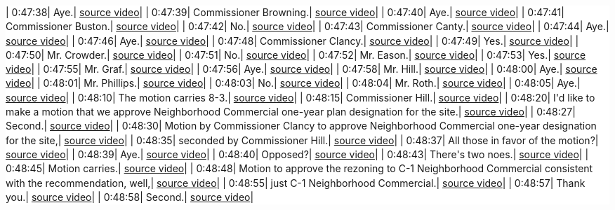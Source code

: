 | 0:47:38| Aye.| [source video](https://archive.org/details/planningr399191010?start=2858)|
| 0:47:39| Commissioner Browning.| [source video](https://archive.org/details/planningr399191010?start=2859)|
| 0:47:40| Aye.| [source video](https://archive.org/details/planningr399191010?start=2860)|
| 0:47:41| Commissioner Buston.| [source video](https://archive.org/details/planningr399191010?start=2861)|
| 0:47:42| No.| [source video](https://archive.org/details/planningr399191010?start=2862)|
| 0:47:43| Commissioner Canty.| [source video](https://archive.org/details/planningr399191010?start=2863)|
| 0:47:44| Aye.| [source video](https://archive.org/details/planningr399191010?start=2864)|
| 0:47:46| Aye.| [source video](https://archive.org/details/planningr399191010?start=2866)|
| 0:47:48| Commissioner Clancy.| [source video](https://archive.org/details/planningr399191010?start=2868)|
| 0:47:49| Yes.| [source video](https://archive.org/details/planningr399191010?start=2869)|
| 0:47:50| Mr. Crowder.| [source video](https://archive.org/details/planningr399191010?start=2870)|
| 0:47:51| No.| [source video](https://archive.org/details/planningr399191010?start=2871)|
| 0:47:52| Mr. Eason.| [source video](https://archive.org/details/planningr399191010?start=2872)|
| 0:47:53| Yes.| [source video](https://archive.org/details/planningr399191010?start=2873)|
| 0:47:55| Mr. Graf.| [source video](https://archive.org/details/planningr399191010?start=2875)|
| 0:47:56| Aye.| [source video](https://archive.org/details/planningr399191010?start=2876)|
| 0:47:58| Mr. Hill.| [source video](https://archive.org/details/planningr399191010?start=2878)|
| 0:48:00| Aye.| [source video](https://archive.org/details/planningr399191010?start=2880)|
| 0:48:01| Mr. Phillips.| [source video](https://archive.org/details/planningr399191010?start=2881)|
| 0:48:03| No.| [source video](https://archive.org/details/planningr399191010?start=2883)|
| 0:48:04| Mr. Roth.| [source video](https://archive.org/details/planningr399191010?start=2884)|
| 0:48:05| Aye.| [source video](https://archive.org/details/planningr399191010?start=2885)|
| 0:48:10| The motion carries 8-3.| [source video](https://archive.org/details/planningr399191010?start=2890)|
| 0:48:15| Commissioner Hill.| [source video](https://archive.org/details/planningr399191010?start=2895)|
| 0:48:20| I'd like to make a motion that we approve Neighborhood Commercial one-year plan designation for the site.| [source video](https://archive.org/details/planningr399191010?start=2900)|
| 0:48:27| Second.| [source video](https://archive.org/details/planningr399191010?start=2907)|
| 0:48:30| Motion by Commissioner Clancy to approve Neighborhood Commercial one-year designation for the site,| [source video](https://archive.org/details/planningr399191010?start=2910)|
| 0:48:35| seconded by Commissioner Hill.| [source video](https://archive.org/details/planningr399191010?start=2915)|
| 0:48:37| All those in favor of the motion?| [source video](https://archive.org/details/planningr399191010?start=2917)|
| 0:48:39| Aye.| [source video](https://archive.org/details/planningr399191010?start=2919)|
| 0:48:40| Opposed?| [source video](https://archive.org/details/planningr399191010?start=2920)|
| 0:48:43| There's two noes.| [source video](https://archive.org/details/planningr399191010?start=2923)|
| 0:48:45| Motion carries.| [source video](https://archive.org/details/planningr399191010?start=2925)|
| 0:48:48| Motion to approve the rezoning to C-1 Neighborhood Commercial consistent with the recommendation, well,| [source video](https://archive.org/details/planningr399191010?start=2928)|
| 0:48:55| just C-1 Neighborhood Commercial.| [source video](https://archive.org/details/planningr399191010?start=2935)|
| 0:48:57| Thank you.| [source video](https://archive.org/details/planningr399191010?start=2937)|
| 0:48:58| Second.| [source video](https://archive.org/details/planningr399191010?start=2938)|